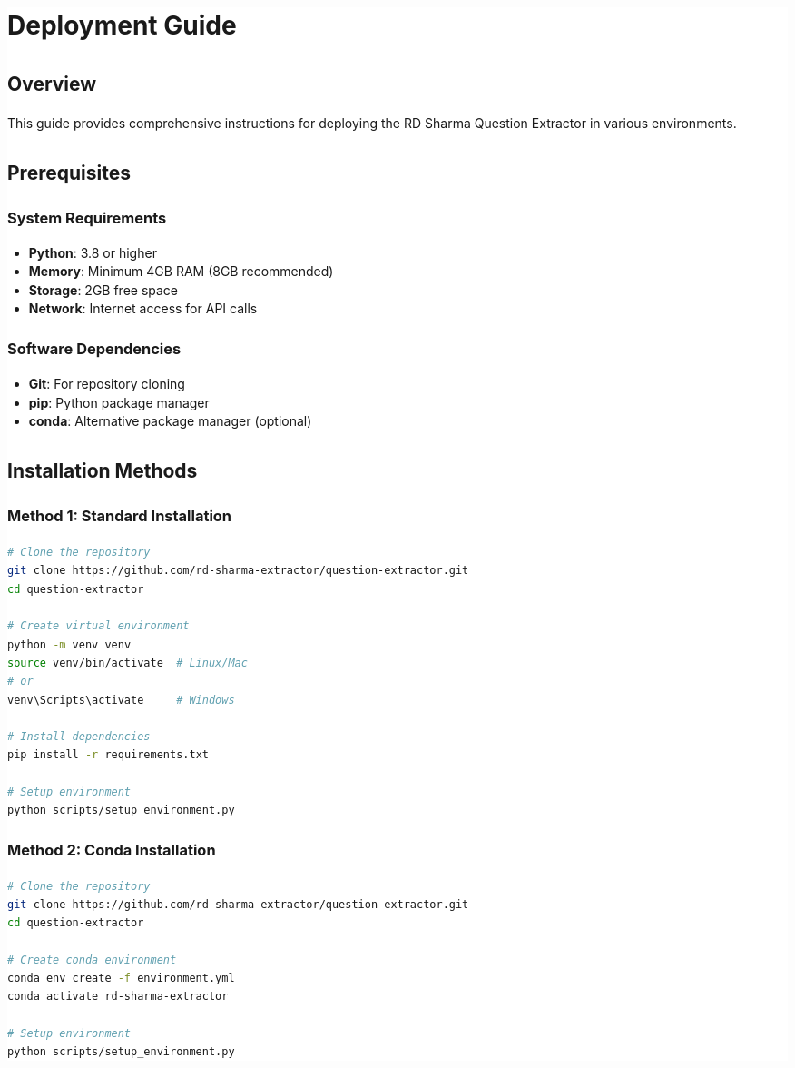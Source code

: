 # Deployment Guide

## Overview

This guide provides comprehensive instructions for deploying the RD Sharma Question Extractor in various environments.

## Prerequisites

### System Requirements
- **Python**: 3.8 or higher
- **Memory**: Minimum 4GB RAM (8GB recommended)
- **Storage**: 2GB free space
- **Network**: Internet access for API calls

### Software Dependencies
- **Git**: For repository cloning
- **pip**: Python package manager
- **conda**: Alternative package manager (optional)

## Installation Methods

### Method 1: Standard Installation

```bash
# Clone the repository
git clone https://github.com/rd-sharma-extractor/question-extractor.git
cd question-extractor

# Create virtual environment
python -m venv venv
source venv/bin/activate  # Linux/Mac
# or
venv\Scripts\activate     # Windows

# Install dependencies
pip install -r requirements.txt

# Setup environment
python scripts/setup_environment.py
```

### Method 2: Conda Installation

```bash
# Clone the repository
git clone https://github.com/rd-sharma-extractor/question-extractor.git
cd question-extractor

# Create conda environment
conda env create -f environment.yml
conda activate rd-sharma-extractor

# Setup environment
python scripts/setup_environment.py
```
